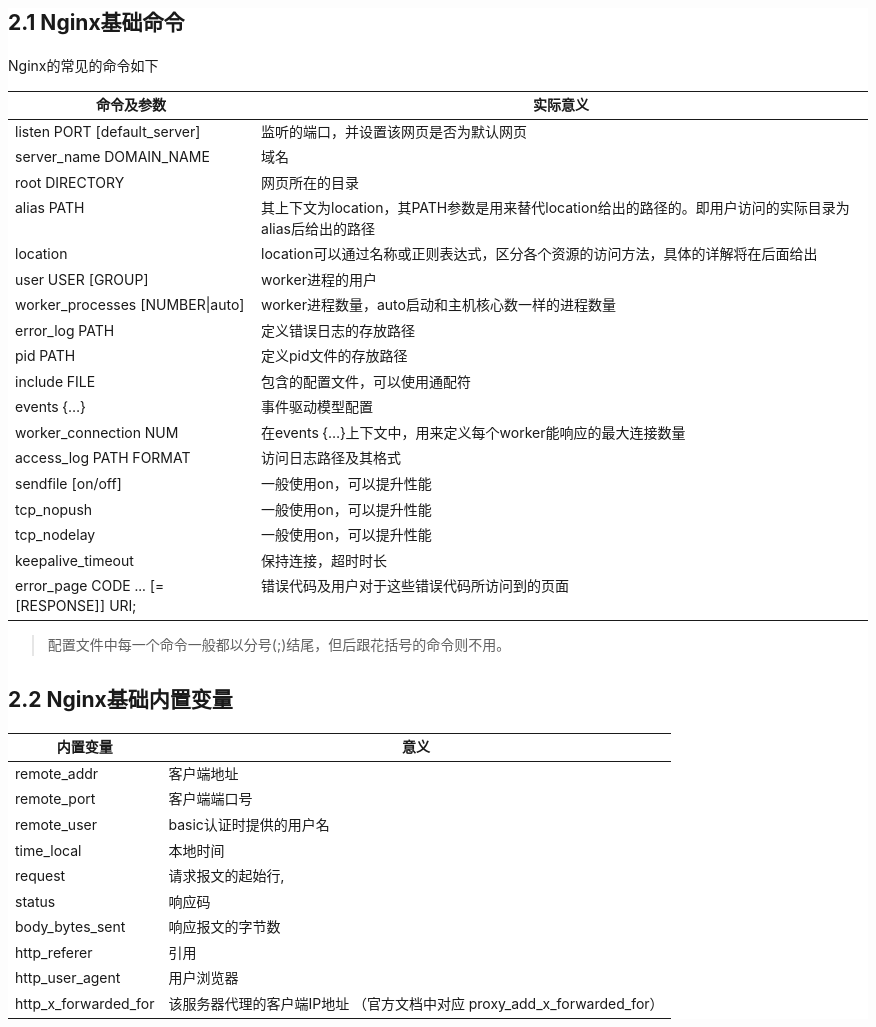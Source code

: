## 2.1 Nginx基础命令

Nginx的常见的命令如下

| 命令及参数                             | 实际意义                                                     |
| -------------------------------------- | ------------------------------------------------------------ |
| listen PORT [default_server]           | 监听的端口，并设置该网页是否为默认网页                       |
| server_name DOMAIN_NAME                | 域名                                                         |
| root DIRECTORY                         | 网页所在的目录                                               |
| alias PATH                             | 其上下文为location，其PATH参数是用来替代location给出的路径的。即用户访问的实际目录为alias后给出的路径 |
| location                               | location可以通过名称或正则表达式，区分各个资源的访问方法，具体的详解将在后面给出 |
| user USER [GROUP]                      | worker进程的用户                                             |
| worker_processes [NUMBER\|auto]        | worker进程数量，auto启动和主机核心数一样的进程数量           |
| error_log PATH                         | 定义错误日志的存放路径                                       |
| pid PATH                               | 定义pid文件的存放路径                                        |
| include FILE                           | 包含的配置文件，可以使用通配符                               |
| events {…}                             | 事件驱动模型配置                                             |
| worker_connection NUM                  | 在events   {…}上下文中，用来定义每个worker能响应的最大连接数量 |
| access_log PATH FORMAT                 | 访问日志路径及其格式                                         |
| sendfile [on/off]                      | 一般使用on，可以提升性能                                     |
| tcp_nopush                             | 一般使用on，可以提升性能                                     |
| tcp_nodelay                            | 一般使用on，可以提升性能                                     |
| keepalive_timeout                      | 保持连接，超时时长                                           |
| error_page CODE ... [=[RESPONSE]] URI; | 错误代码及用户对于这些错误代码所访问到的页面                 |

> 配置文件中每一个命令一般都以分号(;)结尾，但后跟花括号的命令则不用。

## 2.2 Nginx基础内置变量

| 内置变量             | 意义                                                         |
| -------------------- | ------------------------------------------------------------ |
| remote_addr          | 客户端地址                                                   |
| remote_port          | 客户端端口号                                                 |
| remote_user          | basic认证时提供的用户名                                      |
| time_local           | 本地时间                                                     |
| request              | 请求报文的起始行,<method><URL><VERSION>                      |
| status               | 响应码                                                       |
| body_bytes_sent      | 响应报文的字节数                                             |
| http_referer         | 引用                                                         |
| http_user_agent      | 用户浏览器                                                   |
| http_x_forwarded_for | 该服务器代理的客户端IP地址   （官方文档中对应   proxy_add_x_forwarded_for） |
